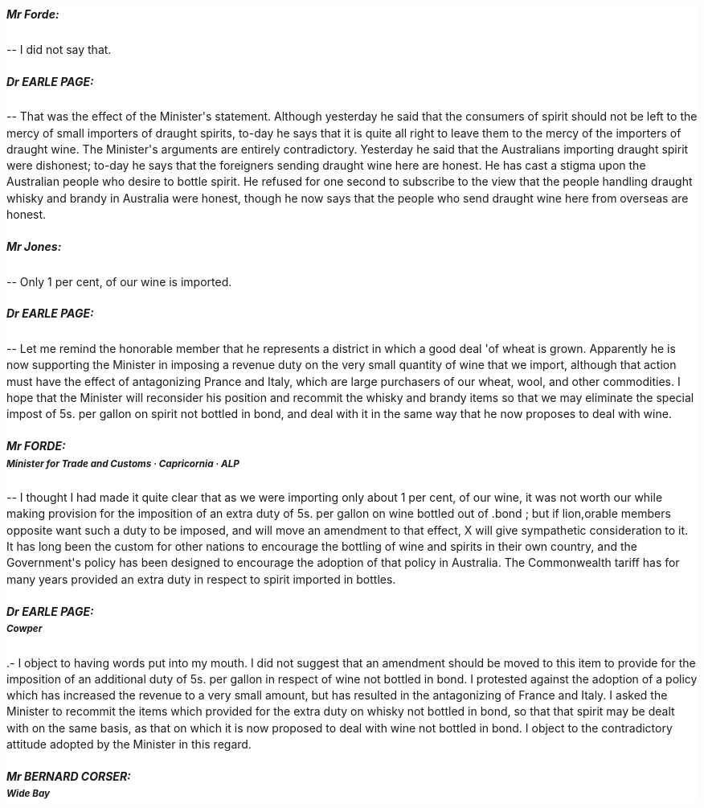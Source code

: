 ##### Mr Forde:

--  I did not say that. 

##### Dr EARLE PAGE:

-- That was the effect of the Minister's statement. Although yesterday he said that the consumers of spirit should not be left to the mercy of small importers of draught spirits, to-day he says that it is quite all right to leave them to the mercy of the importers of draught wine. The Minister's arguments are entirely contradictory. Yesterday he said that the Australians importing draught spirit were dishonest; to-day he says that the foreigners sending draught wine here are honest. He has cast a stigma upon the Australian people who desire to bottle spirit. He refused for one second to subscribe to the view that the people handling draught whisky and brandy in Australia were honest, though he now says that the people who send draught wine here from overseas are honest. 

##### Mr Jones:

--  Only 1 per cent, of our wine is imported. 

##### Dr EARLE PAGE:

-- Let me remind the honorable member that he represents a district in which a good deal 'of wheat is grown. Apparently he is now supporting the Minister in imposing a revenue duty on the very small quantity of wine that we import, although that action must have the effect of antagonizing Prance and Italy, which are large purchasers of our wheat, wool, and other commodities. I hope that the Minister will reconsider his position and recommit the whisky and brandy items so that we may eliminate the special impost of 5s. per gallon on spirit not bottled in bond, and deal with it in the same way that he now proposes to deal with wine. 

##### Mr FORDE:<br><small class="text-muted">Minister for Trade and Customs &middot; Capricornia &middot; ALP</small>

-- I thought I had made it quite clear that as we were importing only about 1 per cent, of our wine, it was not worth our while making provision for the imposition of an extra duty of 5s. per gallon on wine bottled out of .bond ; but if lion,orable members opposite want such a duty to be imposed, and will move an amendment to that effect, X will give sympathetic consideration to it. It has long been the custom for other nations to encourage the bottling of wine and spirits in their own country, and the Government's policy has been designed to encourage the adoption of that policy in Australia. The Commonwealth tariff has for many years provided an extra duty in respect to spirit imported in bottles. 

##### Dr EARLE PAGE:<br><small class="text-muted">Cowper</small>

.- I object to having words put into my mouth. I did not suggest that an amendment should be moved to this item to provide for the imposition of an additional duty of 5s. per gallon in respect of wine not bottled in bond. I protested against the adoption of a policy which has increased the revenue to a very small amount, but has resulted in the antagonizing of France and Italy. I asked the Minister to recommit the items which provided for the extra duty on whisky not bottled in bond, so that that spirit may be dealt with on the same basis, as that on which it is now proposed to deal with wine not bottled in bond. I object to the contradictory attitude adopted by the Minister in this regard. 

##### Mr BERNARD CORSER:<br><small class="text-muted">Wide Bay</small>
